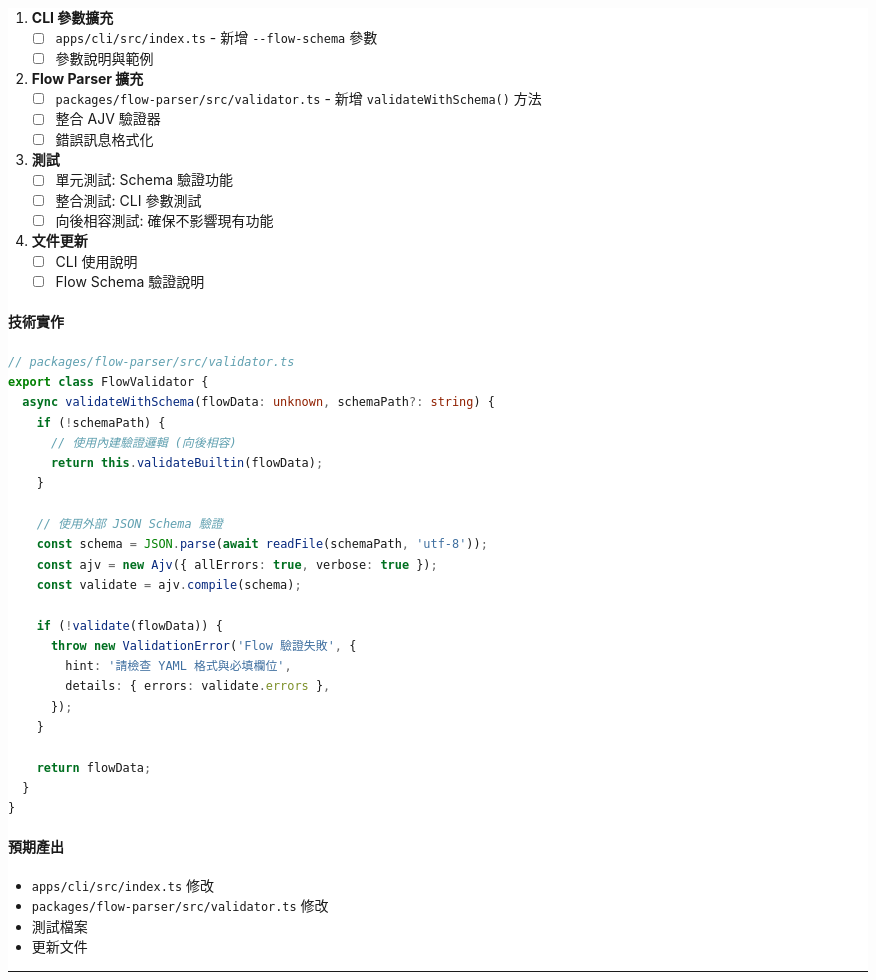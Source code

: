 1. **CLI 參數擴充**
   - [ ] `apps/cli/src/index.ts` - 新增 `--flow-schema` 參數
   - [ ] 參數說明與範例

2. **Flow Parser 擴充**
   - [ ] `packages/flow-parser/src/validator.ts` - 新增 `validateWithSchema()` 方法
   - [ ] 整合 AJV 驗證器
   - [ ] 錯誤訊息格式化

3. **測試**
   - [ ] 單元測試: Schema 驗證功能
   - [ ] 整合測試: CLI 參數測試
   - [ ] 向後相容測試: 確保不影響現有功能

4. **文件更新**
   - [ ] CLI 使用說明
   - [ ] Flow Schema 驗證說明

#### 技術實作

```typescript
// packages/flow-parser/src/validator.ts
export class FlowValidator {
  async validateWithSchema(flowData: unknown, schemaPath?: string) {
    if (!schemaPath) {
      // 使用內建驗證邏輯 (向後相容)
      return this.validateBuiltin(flowData);
    }

    // 使用外部 JSON Schema 驗證
    const schema = JSON.parse(await readFile(schemaPath, 'utf-8'));
    const ajv = new Ajv({ allErrors: true, verbose: true });
    const validate = ajv.compile(schema);

    if (!validate(flowData)) {
      throw new ValidationError('Flow 驗證失敗', {
        hint: '請檢查 YAML 格式與必填欄位',
        details: { errors: validate.errors },
      });
    }

    return flowData;
  }
}
```

#### 預期產出

- `apps/cli/src/index.ts` 修改
- `packages/flow-parser/src/validator.ts` 修改
- 測試檔案
- 更新文件

---

